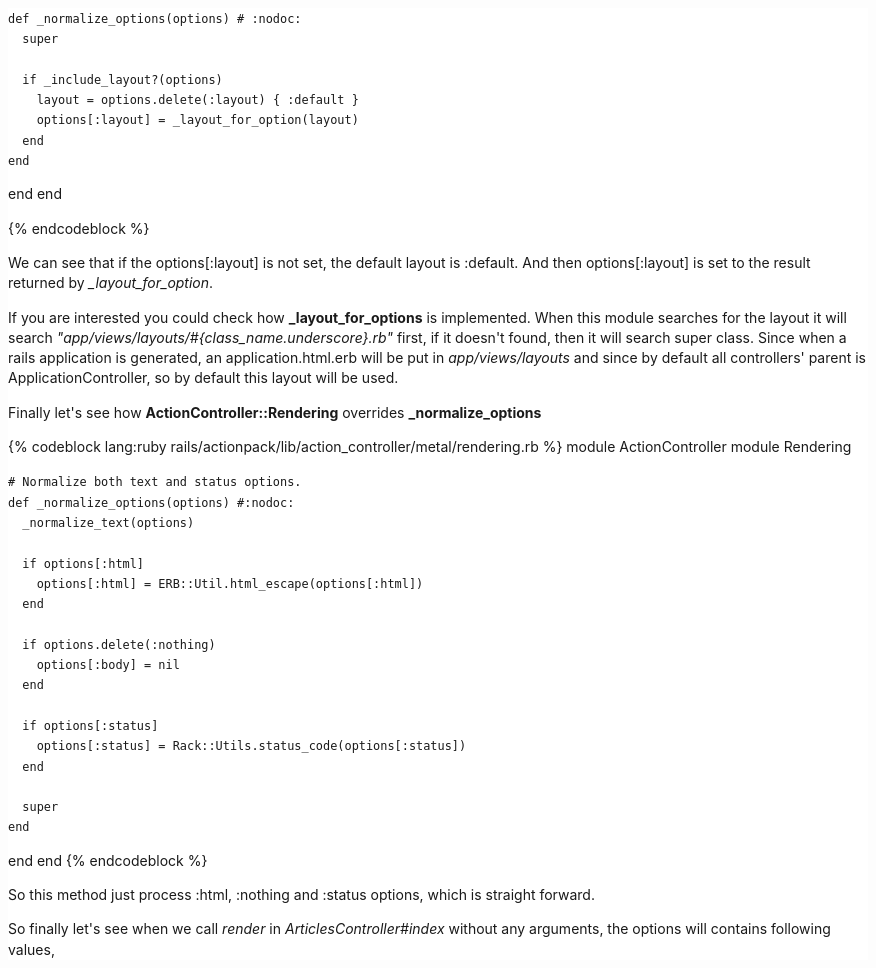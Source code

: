     def _normalize_options(options) # :nodoc:
      super

      if _include_layout?(options)
        layout = options.delete(:layout) { :default }
        options[:layout] = _layout_for_option(layout)
      end
    end

  end
end

{% endcodeblock %}

We can see that if the options[:layout] is not set, the default layout is :default. And then options[:layout] is set to the result returned by *_layout_for_option*.

If you are interested you could check how **_layout_for_options** is implemented. When this module searches for the layout it will search *"app/views/layouts/#{class_name.underscore}.rb"* first, if it doesn't found, then it will search super class. Since when a rails application is generated, an application.html.erb will be put in *app/views/layouts* and since by default all controllers' parent is ApplicationController, so by default this layout will be used.

Finally let's see how **ActionController::Rendering** overrides **_normalize_options**

{% codeblock lang:ruby rails/actionpack/lib/action_controller/metal/rendering.rb %}
module ActionController
  module Rendering

    # Normalize both text and status options.
    def _normalize_options(options) #:nodoc:
      _normalize_text(options)

      if options[:html]
        options[:html] = ERB::Util.html_escape(options[:html])
      end

      if options.delete(:nothing)
        options[:body] = nil
      end

      if options[:status]
        options[:status] = Rack::Utils.status_code(options[:status])
      end

      super
    end

  end
end
{% endcodeblock %}

So this method just process :html, :nothing and :status options, which is straight forward.

So finally let's see when we call *render* in *ArticlesController#index* without any arguments, the options will contains following values,
